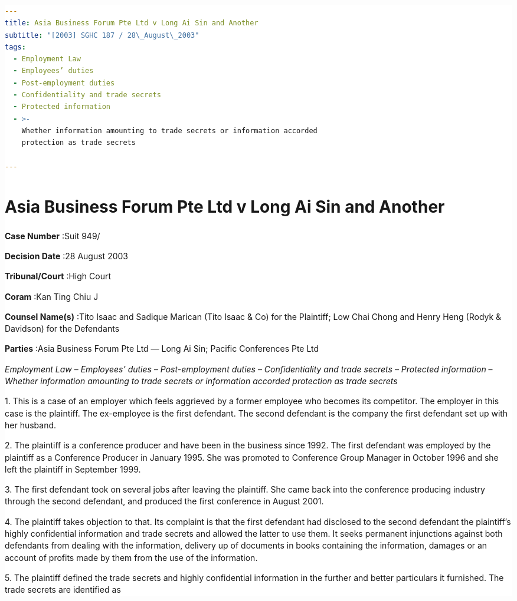 ```yaml
---
title: Asia Business Forum Pte Ltd v Long Ai Sin and Another
subtitle: "[2003] SGHC 187 / 28\_August\_2003"
tags:
  - Employment Law
  - Employees’ duties
  - Post-employment duties
  - Confidentiality and trade secrets
  - Protected information
  - >-
    Whether information amounting to trade secrets or information accorded
    protection as trade secrets

---
```

# Asia Business Forum Pte Ltd v Long Ai Sin and Another 



**Case Number** :Suit 949/ 

**Decision Date** :28 August 2003 

**Tribunal/Court** :High Court 

**Coram** :Kan Ting Chiu J 

**Counsel Name(s)** :Tito Isaac and Sadique Marican (Tito Isaac & Co) for the Plaintiff; Low Chai Chong and Henry Heng (Rodyk & Davidson) for the Defendants 

**Parties** :Asia Business Forum Pte Ltd — Long Ai Sin; Pacific Conferences Pte Ltd 

_Employment Law_ – _Employees’ duties_ – _Post-employment duties_ – _Confidentiality and trade secrets_ – _Protected information_ – _Whether information amounting to trade secrets or information accorded protection as trade secrets_ 

1\. This is a case of an employer which feels aggrieved by a former employee who becomes its competitor. The employer in this case is the plaintiff. The ex-employee is the first defendant. The second defendant is the company the first defendant set up with her husband. 

2\. The plaintiff is a conference producer and have been in the business since 1992. The first defendant was employed by the plaintiff as a Conference Producer in January 1995. She was promoted to Conference Group Manager in October 1996 and she left the plaintiff in September 1999. 

3\. The first defendant took on several jobs after leaving the plaintiff. She came back into the conference producing industry through the second defendant, and produced the first conference in August 2001. 

4\. The plaintiff takes objection to that. Its complaint is that the first defendant had disclosed to the second defendant the plaintiff’s highly confidential information and trade secrets and allowed the latter to use them. It seeks permanent injunctions against both defendants from dealing with the information, delivery up of documents in books containing the information, damages or an account of profits made by them from the use of the information. 

5\. The plaintiff defined the trade secrets and highly confidential information in the further and better particulars it furnished. The trade secrets are identified as 
